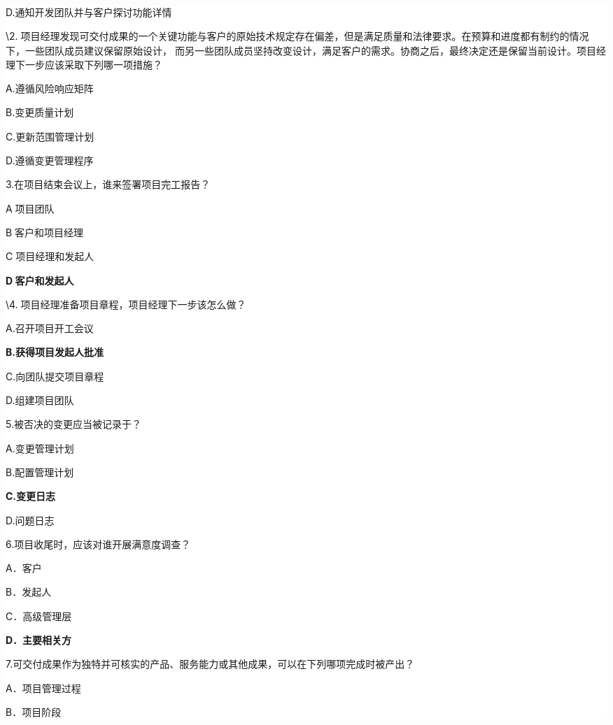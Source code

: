 D.通知开发团队并与客户探讨功能详情 

\2. 项目经理发现可交付成果的一个关键功能与客户的原始技术规定存在偏差，但是满足质量和法律要求。在预算和进度都有制约的情况下，一些团队成员建议保留原始设计， 而另一些团队成员坚持改变设计，满足客户的需求。协商之后，最终决定还是保留当前设计。项目经理下一步应该采取下列哪一项措施？ 

A.遵循风险响应矩阵 

B.变更质量计划 

C.更新范围管理计划 

D.遵循变更管理程序 



3.在项目结束会议上，谁来签署项目完工报告？ 

A 项目团队 

B 客户和项目经理 

C 项目经理和发起人 

**D 客户和发起人** 



\4. 项目经理准备项目章程，项目经理下一步该怎么做？ 

A.召开项目开工会议 

**B.获得项目发起人批准** 

C.向团队提交项目章程 

D.组建项目团队 



5.被否决的变更应当被记录于？ 

A.变更管理计划 

B.配置管理计划

**C.变更日志** 

D.问题日志 



6.项目收尾时，应该对谁开展满意度调查？ 

A．客户 

B．发起人 

C．高级管理层 

**D．主要相关方** 



7.可交付成果作为独特并可核实的产品、服务能力或其他成果，可以在下列哪项完成时被产出？ 

A．项目管理过程 

B．项目阶段 

